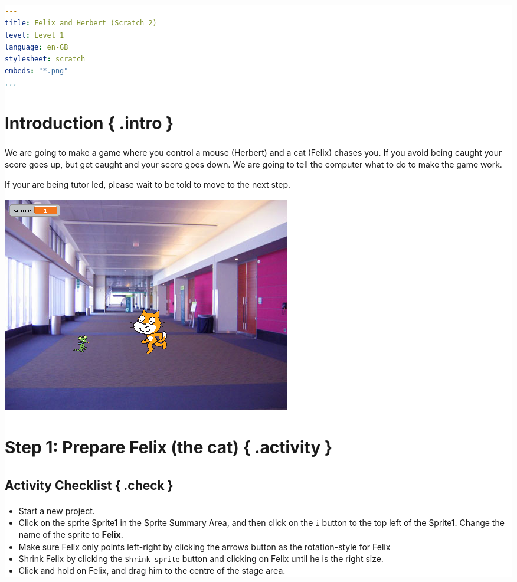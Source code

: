 ```yaml
---
title: Felix and Herbert (Scratch 2)
level: Level 1
language: en-GB
stylesheet: scratch
embeds: "*.png"
...
```


# Introduction { .intro }

We are going to make a game where you control a mouse (Herbert) and a cat (Felix) chases you. If you avoid being caught your score goes up, but get caught and your score goes down. We are going to tell the computer what to do to make the game work.

If your are being tutor led, please wait to be told to move to the next step.

![screenshot](felix_herbert_result.png)

# Step 1: Prepare Felix (the cat) { .activity }

## Activity Checklist { .check }

+ Start a new project.
+ Click on the sprite Sprite1 in the Sprite Summary Area, and then click on the `i` button to the top left of the Sprite1. Change the name of the sprite to **Felix**.
+ Make sure Felix only points left-right by clicking the arrows button as the rotation-style for Felix <img alt="" class="inline" src="sprite_properties2.png">
+ Shrink Felix by clicking the `Shrink sprite` button and clicking on Felix until he is the right size.
+ Click and hold on Felix, and drag him to the centre of the stage area.

